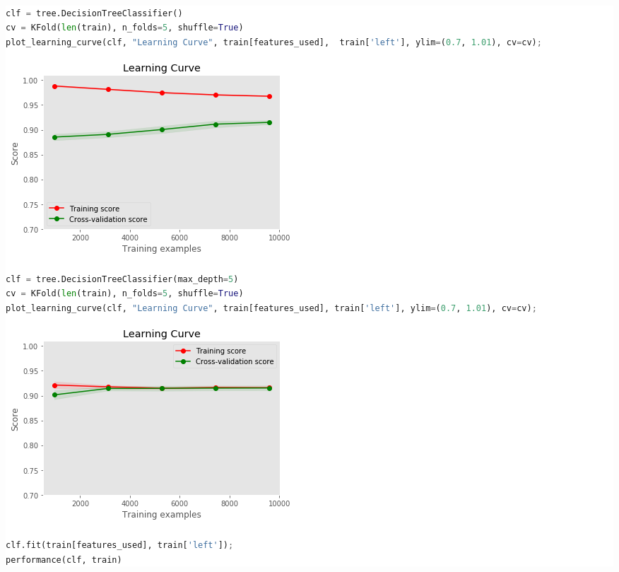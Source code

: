 
```python
clf = tree.DecisionTreeClassifier()
cv = KFold(len(train), n_folds=5, shuffle=True)
plot_learning_curve(clf, "Learning Curve", train[features_used],  train['left'], ylim=(0.7, 1.01), cv=cv);
```


![png](ML101_files/ML101_93_0.png)



```python
clf = tree.DecisionTreeClassifier(max_depth=5)
cv = KFold(len(train), n_folds=5, shuffle=True)
plot_learning_curve(clf, "Learning Curve", train[features_used], train['left'], ylim=(0.7, 1.01), cv=cv);
```


![png](ML101_files/ML101_94_0.png)



```python
clf.fit(train[features_used], train['left']);
performance(clf, train)
```
